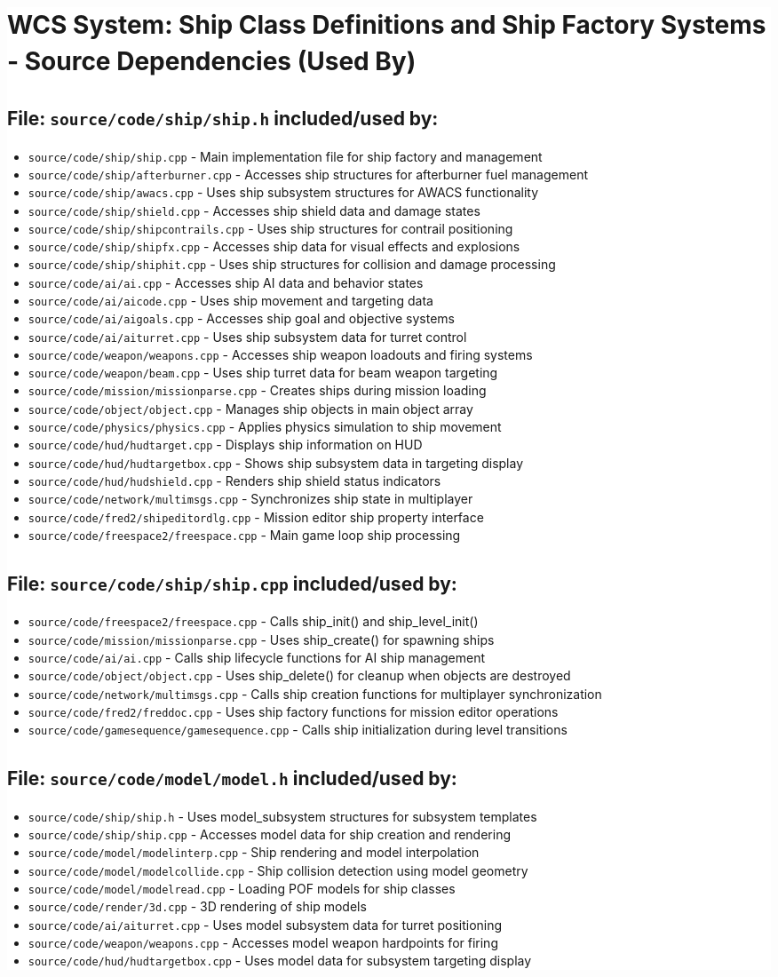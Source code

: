 # WCS System: Ship Class Definitions and Ship Factory Systems - Source Dependencies (Used By)

## File: `source/code/ship/ship.h` included/used by:
- `source/code/ship/ship.cpp` - Main implementation file for ship factory and management
- `source/code/ship/afterburner.cpp` - Accesses ship structures for afterburner fuel management
- `source/code/ship/awacs.cpp` - Uses ship subsystem structures for AWACS functionality  
- `source/code/ship/shield.cpp` - Accesses ship shield data and damage states
- `source/code/ship/shipcontrails.cpp` - Uses ship structures for contrail positioning
- `source/code/ship/shipfx.cpp` - Accesses ship data for visual effects and explosions
- `source/code/ship/shiphit.cpp` - Uses ship structures for collision and damage processing
- `source/code/ai/ai.cpp` - Accesses ship AI data and behavior states
- `source/code/ai/aicode.cpp` - Uses ship movement and targeting data
- `source/code/ai/aigoals.cpp` - Accesses ship goal and objective systems
- `source/code/ai/aiturret.cpp` - Uses ship subsystem data for turret control
- `source/code/weapon/weapons.cpp` - Accesses ship weapon loadouts and firing systems
- `source/code/weapon/beam.cpp` - Uses ship turret data for beam weapon targeting
- `source/code/mission/missionparse.cpp` - Creates ships during mission loading
- `source/code/object/object.cpp` - Manages ship objects in main object array
- `source/code/physics/physics.cpp` - Applies physics simulation to ship movement
- `source/code/hud/hudtarget.cpp` - Displays ship information on HUD
- `source/code/hud/hudtargetbox.cpp` - Shows ship subsystem data in targeting display
- `source/code/hud/hudshield.cpp` - Renders ship shield status indicators
- `source/code/network/multimsgs.cpp` - Synchronizes ship state in multiplayer
- `source/code/fred2/shipeditordlg.cpp` - Mission editor ship property interface
- `source/code/freespace2/freespace.cpp` - Main game loop ship processing

## File: `source/code/ship/ship.cpp` included/used by:
- `source/code/freespace2/freespace.cpp` - Calls ship_init() and ship_level_init()
- `source/code/mission/missionparse.cpp` - Uses ship_create() for spawning ships
- `source/code/ai/ai.cpp` - Calls ship lifecycle functions for AI ship management
- `source/code/object/object.cpp` - Uses ship_delete() for cleanup when objects are destroyed
- `source/code/network/multimsgs.cpp` - Calls ship creation functions for multiplayer synchronization
- `source/code/fred2/freddoc.cpp` - Uses ship factory functions for mission editor operations
- `source/code/gamesequence/gamesequence.cpp` - Calls ship initialization during level transitions

## File: `source/code/model/model.h` included/used by:
- `source/code/ship/ship.h` - Uses model_subsystem structures for subsystem templates
- `source/code/ship/ship.cpp` - Accesses model data for ship creation and rendering
- `source/code/model/modelinterp.cpp` - Ship rendering and model interpolation
- `source/code/model/modelcollide.cpp` - Ship collision detection using model geometry
- `source/code/model/modelread.cpp` - Loading POF models for ship classes
- `source/code/render/3d.cpp` - 3D rendering of ship models
- `source/code/ai/aiturret.cpp` - Uses model subsystem data for turret positioning
- `source/code/weapon/weapons.cpp` - Accesses model weapon hardpoints for firing
- `source/code/hud/hudtargetbox.cpp` - Uses model data for subsystem targeting display
